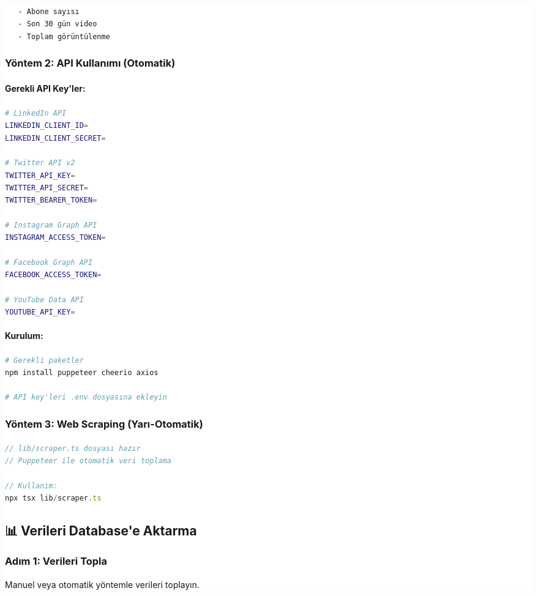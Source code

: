 ```bash
   - Abone sayısı
   - Son 30 gün video
   - Toplam görüntülenme
```

### Yöntem 2: API Kullanımı (Otomatik)

#### Gerekli API Key'ler:
```bash
# LinkedIn API
LINKEDIN_CLIENT_ID=
LINKEDIN_CLIENT_SECRET=

# Twitter API v2
TWITTER_API_KEY=
TWITTER_API_SECRET=
TWITTER_BEARER_TOKEN=

# Instagram Graph API
INSTAGRAM_ACCESS_TOKEN=

# Facebook Graph API
FACEBOOK_ACCESS_TOKEN=

# YouTube Data API
YOUTUBE_API_KEY=
```

#### Kurulum:
```bash
# Gerekli paketler
npm install puppeteer cheerio axios

# API key'leri .env dosyasına ekleyin
```

### Yöntem 3: Web Scraping (Yarı-Otomatik)

```typescript
// lib/scraper.ts dosyası hazır
// Puppeteer ile otomatik veri toplama

// Kullanım:
npx tsx lib/scraper.ts
```

## 📊 Verileri Database'e Aktarma

### Adım 1: Verileri Topla

Manuel veya otomatik yöntemle verileri toplayın.
